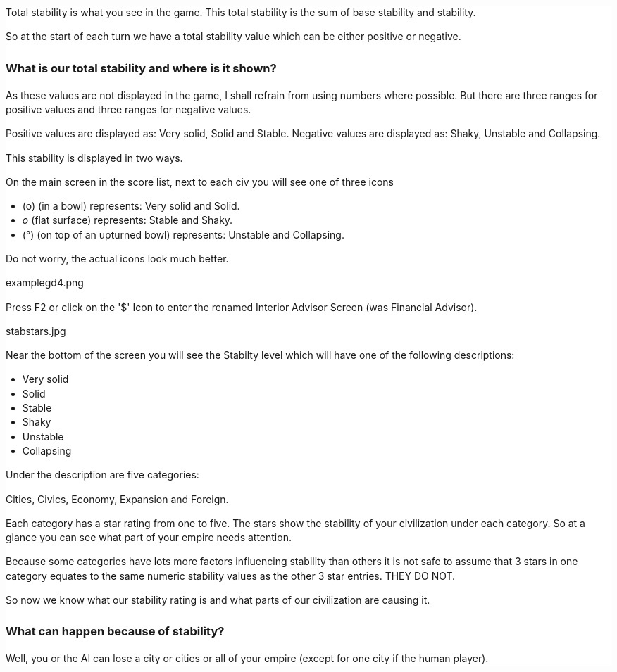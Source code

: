 Total stability is what you see in the game. This total stability is the sum of base stability and stability.

So at the start of each turn we have a total stability value which can be either positive or negative.


### What is our total stability and where is it shown?

As these values are not displayed in the game, I shall refrain from using numbers where possible. But there are three ranges for positive values and three ranges for negative values.

Positive values are displayed as: Very solid, Solid and Stable. Negative values are displayed as: Shaky, Unstable and Collapsing.

This stability is displayed in two ways.

On the main screen in the score list, next to each civ you will see one of three icons

* (o) (in a bowl) represents: Very solid and Solid.
* _o_ (flat surface) represents: Stable and Shaky.
* (°) (on top of an upturned bowl) represents: Unstable and Collapsing. 

Do not worry, the actual icons look much better.

examplegd4.png

Press F2 or click on the '$' Icon to enter the renamed Interior Advisor Screen (was Financial Advisor).

stabstars.jpg


Near the bottom of the screen you will see the Stabilty level which will have one of the following descriptions:

* Very solid
* Solid
* Stable
* Shaky
* Unstable
* Collapsing 

Under the description are five categories:

Cities, Civics, Economy, Expansion and Foreign.

Each category has a star rating from one to five. The stars show the stability of your civilization under each category. So at a glance you can see what part of your empire needs attention.

Because some categories have lots more factors influencing stability than others it is not safe to assume that 3 stars in one category equates to the same numeric stability values as the other 3 star entries. THEY DO NOT.

So now we know what our stability rating is and what parts of our civilization are causing it.


### What can happen because of stability?

Well, you or the AI can lose a city or cities or all of your empire (except for one city if the human player).
